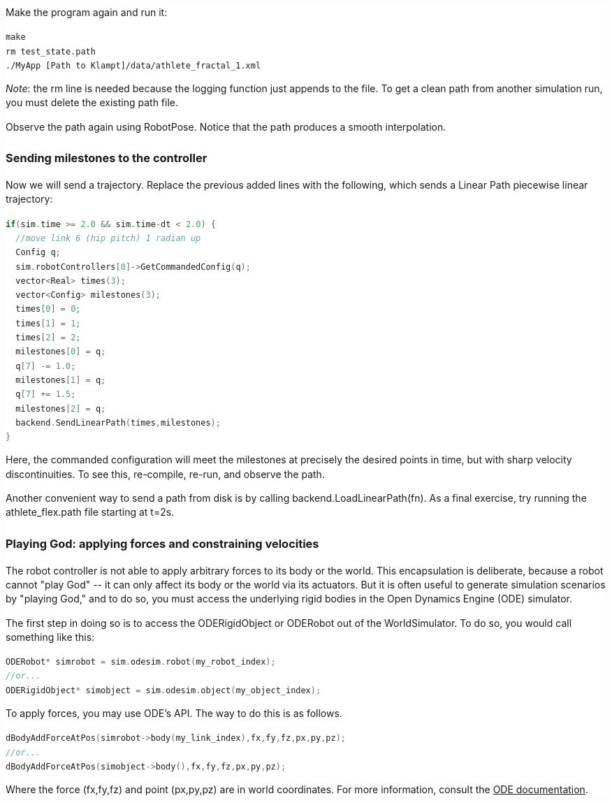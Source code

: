 Make the program again and run it:
```
make  
rm test_state.path  
./MyApp [Path to Klampt]/data/athlete_fractal_1.xml
```
_Note_: the rm line is needed because the logging function just appends to the file. To get a clean path from another simulation run, you must delete the existing path file.

Observe the path again using RobotPose. Notice that the path produces a smooth interpolation.

### Sending milestones to the controller

Now we will send a trajectory. Replace the previous added lines with the following, which sends a Linear Path piecewise linear trajectory:
```cpp
if(sim.time >= 2.0 && sim.time-dt < 2.0) {
  //move link 6 (hip pitch) 1 radian up
  Config q;
  sim.robotControllers[0]->GetCommandedConfig(q);
  vector<Real> times(3);
  vector<Config> milestones(3);
  times[0] = 0;
  times[1] = 1;
  times[2] = 2;
  milestones[0] = q;
  q[7] -= 1.0;
  milestones[1] = q;
  q[7] += 1.5;
  milestones[2] = q;
  backend.SendLinearPath(times,milestones);
}
```
Here, the commanded configuration will meet the milestones at precisely the desired points in time, but with sharp velocity discontinuities. To see this, re-compile, re-run, and observe the path.

Another convenient way to send a path from disk is by calling backend.LoadLinearPath(fn). As a final exercise, try running the athlete_flex.path file starting at t=2s.

### Playing God: applying forces and constraining velocities

The robot controller is not able to apply arbitrary forces to its body or the world. This encapsulation is deliberate, because a robot cannot "play God" -- it can only affect its body or the world via its actuators. But it is often useful to generate simulation scenarios by "playing God," and to do so, you must access the underlying rigid bodies in the Open Dynamics Engine (ODE) simulator.

The first step in doing so is to access the ODERigidObject or ODERobot out of the WorldSimulator. To do so, you would call something like this:
```cpp
ODERobot* simrobot = sim.odesim.robot(my_robot_index);
//or...
ODERigidObject* simobject = sim.odesim.object(my_object_index);
```
To apply forces, you may use ODE’s API. The way to do this is as follows.
```cpp
dBodyAddForceAtPos(simrobot->body(my_link_index),fx,fy,fz,px,py,pz);
//or...
dBodyAddForceAtPos(simobject->body(),fx,fy,fz,px,py,pz);
```
Where the force (fx,fy,fz) and point (px,py,pz) are in world coordinates. For more information, consult the  [ODE documentation](http://ode-wiki.org/wiki/index.php?title=Manual).
